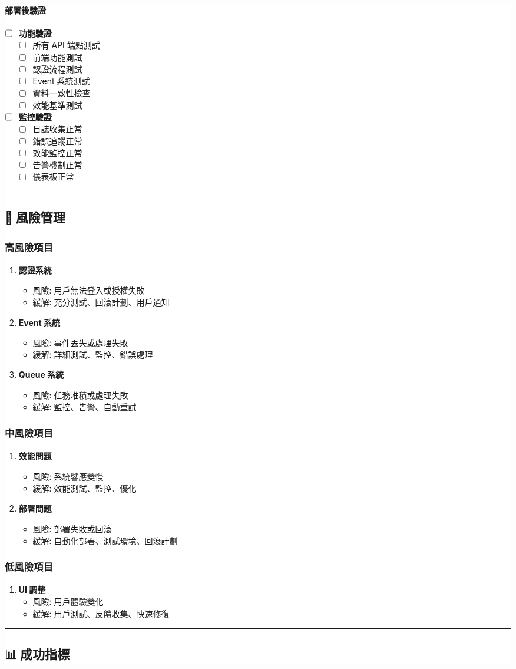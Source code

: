 #### 部署後驗證
- [ ] **功能驗證**
  - [ ] 所有 API 端點測試
  - [ ] 前端功能測試
  - [ ] 認證流程測試
  - [ ] Event 系統測試
  - [ ] 資料一致性檢查
  - [ ] 效能基準測試

- [ ] **監控驗證**
  - [ ] 日誌收集正常
  - [ ] 錯誤追蹤正常
  - [ ] 效能監控正常
  - [ ] 告警機制正常
  - [ ] 儀表板正常

---

## 🚨 風險管理

### 高風險項目
1. **認證系統**
   - 風險: 用戶無法登入或授權失敗
   - 緩解: 充分測試、回滾計劃、用戶通知

2. **Event 系統**
   - 風險: 事件丟失或處理失敗
   - 緩解: 詳細測試、監控、錯誤處理

3. **Queue 系統**
   - 風險: 任務堆積或處理失敗
   - 緩解: 監控、告警、自動重試

### 中風險項目
1. **效能問題**
   - 風險: 系統響應變慢
   - 緩解: 效能測試、監控、優化

2. **部署問題**
   - 風險: 部署失敗或回滾
   - 緩解: 自動化部署、測試環境、回滾計劃

### 低風險項目
1. **UI 調整**
   - 風險: 用戶體驗變化
   - 緩解: 用戶測試、反饋收集、快速修復

---

## 📊 成功指標
